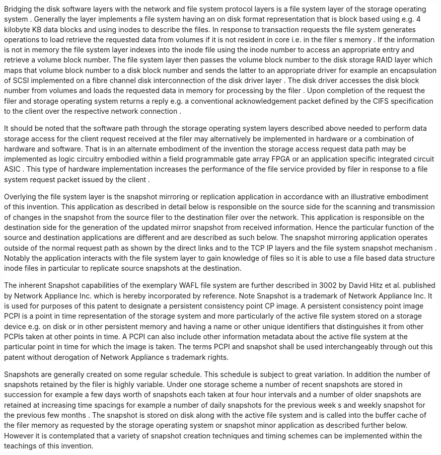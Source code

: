 Bridging the disk software layers with the network and file system protocol layers is a file system layer of the storage operating system . Generally the layer implements a file system having an on disk format representation that is block based using e.g. 4 kilobyte KB data blocks and using inodes to describe the files. In response to transaction requests the file system generates operations to load retrieve the requested data from volumes if it is not resident in core i.e. in the filer s memory . If the information is not in memory the file system layer indexes into the inode file using the inode number to access an appropriate entry and retrieve a volume block number. The file system layer then passes the volume block number to the disk storage RAID layer which maps that volume block number to a disk block number and sends the latter to an appropriate driver for example an encapsulation of SCSI implemented on a fibre channel disk interconnection of the disk driver layer . The disk driver accesses the disk block number from volumes and loads the requested data in memory for processing by the filer . Upon completion of the request the filer and storage operating system returns a reply e.g. a conventional acknowledgement packet defined by the CIFS specification to the client over the respective network connection .

It should be noted that the software path through the storage operating system layers described above needed to perform data storage access for the client request received at the filer may alternatively be implemented in hardware or a combination of hardware and software. That is in an alternate embodiment of the invention the storage access request data path may be implemented as logic circuitry embodied within a field programmable gate array FPGA or an application specific integrated circuit ASIC . This type of hardware implementation increases the performance of the file service provided by filer in response to a file system request packet issued by the client .

Overlying the file system layer is the snapshot mirroring or replication application in accordance with an illustrative embodiment of this invention. This application as described in detail below is responsible on the source side for the scanning and transmission of changes in the snapshot from the source filer to the destination filer over the network. This application is responsible on the destination side for the generation of the updated mirror snapshot from received information. Hence the particular function of the source and destination applications are different and are described as such below. The snapshot mirroring application operates outside of the normal request path as shown by the direct links and to the TCP IP layers and the file system snapshot mechanism . Notably the application interacts with the file system layer to gain knowledge of files so it is able to use a file based data structure inode files in particular to replicate source snapshots at the destination.

The inherent Snapshot capabilities of the exemplary WAFL file system are further described in 3002 by David Hitz et al. published by Network Appliance Inc. which is hereby incorporated by reference. Note Snapshot is a trademark of Network Appliance Inc. It is used for purposes of this patent to designate a persistent consistency point CP image. A persistent consistency point image PCPI is a point in time representation of the storage system and more particularly of the active file system stored on a storage device e.g. on disk or in other persistent memory and having a name or other unique identifiers that distinguishes it from other PCPIs taken at other points in time. A PCPI can also include other information metadata about the active file system at the particular point in time for which the image is taken. The terms PCPI and snapshot shall be used interchangeably through out this patent without derogation of Network Appliance s trademark rights.

Snapshots are generally created on some regular schedule. This schedule is subject to great variation. In addition the number of snapshots retained by the filer is highly variable. Under one storage scheme a number of recent snapshots are stored in succession for example a few days worth of snapshots each taken at four hour intervals and a number of older snapshots are retained at increasing time spacings for example a number of daily snapshots for the previous week s and weekly snapshot for the previous few months . The snapshot is stored on disk along with the active file system and is called into the buffer cache of the filer memory as requested by the storage operating system or snapshot minor application as described further below. However it is contemplated that a variety of snapshot creation techniques and timing schemes can be implemented within the teachings of this invention.
